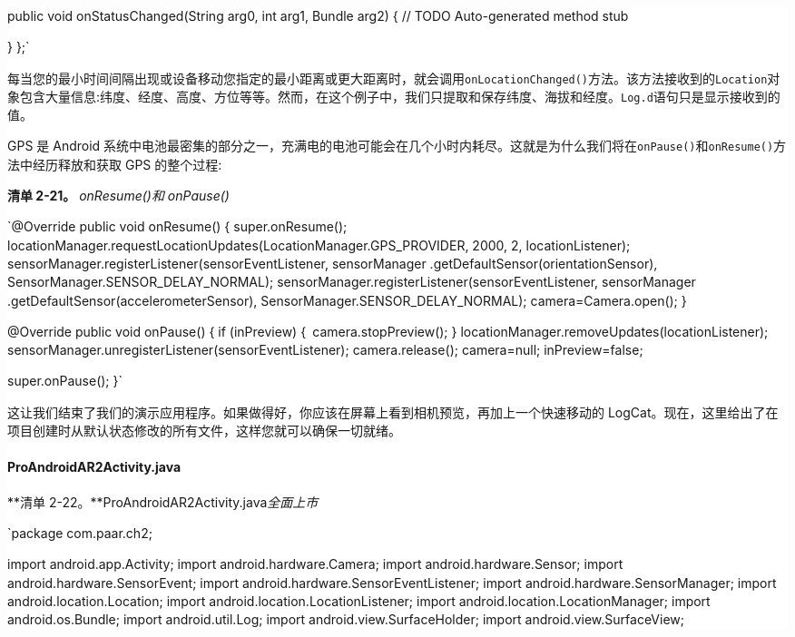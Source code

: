 public void onStatusChanged(String arg0, int arg1, Bundle arg2) {
// TODO Auto-generated method stub

}
};`

每当您的最小时间间隔出现或设备移动您指定的最小距离或更大距离时，就会调用`onLocationChanged()`方法。该方法接收到的`Location`对象包含大量信息:纬度、经度、高度、方位等等。然而，在这个例子中，我们只提取和保存纬度、海拔和经度。`Log.d`语句只是显示接收到的值。

GPS 是 Android 系统中电池最密集的部分之一，充满电的电池可能会在几个小时内耗尽。这就是为什么我们将在`onPause()`和`onResume()`方法中经历释放和获取 GPS 的整个过程:

**清单 2-21。** *onResume()和 onPause()*

`@Override
public void onResume() {
super.onResume();
locationManager.requestLocationUpdates(LocationManager.GPS_PROVIDER, 2000,
2, locationListener);
sensorManager.registerListener(sensorEventListener, sensorManager
.getDefaultSensor(orientationSensor), SensorManager.SENSOR_DELAY_NORMAL);
sensorManager.registerListener(sensorEventListener, sensorManager
.getDefaultSensor(accelerometerSensor), SensorManager.SENSOR_DELAY_NORMAL);
camera=Camera.open();
}

@Override
public void onPause() {
if (inPreview) {` `camera.stopPreview();
}
locationManager.removeUpdates(locationListener);
sensorManager.unregisterListener(sensorEventListener);
camera.release();
camera=null;
inPreview=false;

super.onPause();
}`

这让我们结束了我们的演示应用程序。如果做得好，你应该在屏幕上看到相机预览，再加上一个快速移动的 LogCat。现在，这里给出了在项目创建时从默认状态修改的所有文件，这样您就可以确保一切就绪。

#### ProAndroidAR2Activity.java

**清单 2-22。**ProAndroidAR2Activity.java*全面上市*

`package com.paar.ch2;

import android.app.Activity;
import android.hardware.Camera;
import android.hardware.Sensor;
import android.hardware.SensorEvent;
import android.hardware.SensorEventListener;
import android.hardware.SensorManager;
import android.location.Location;
import android.location.LocationListener;
import android.location.LocationManager;
import android.os.Bundle;
import android.util.Log;
import android.view.SurfaceHolder;
import android.view.SurfaceView;
